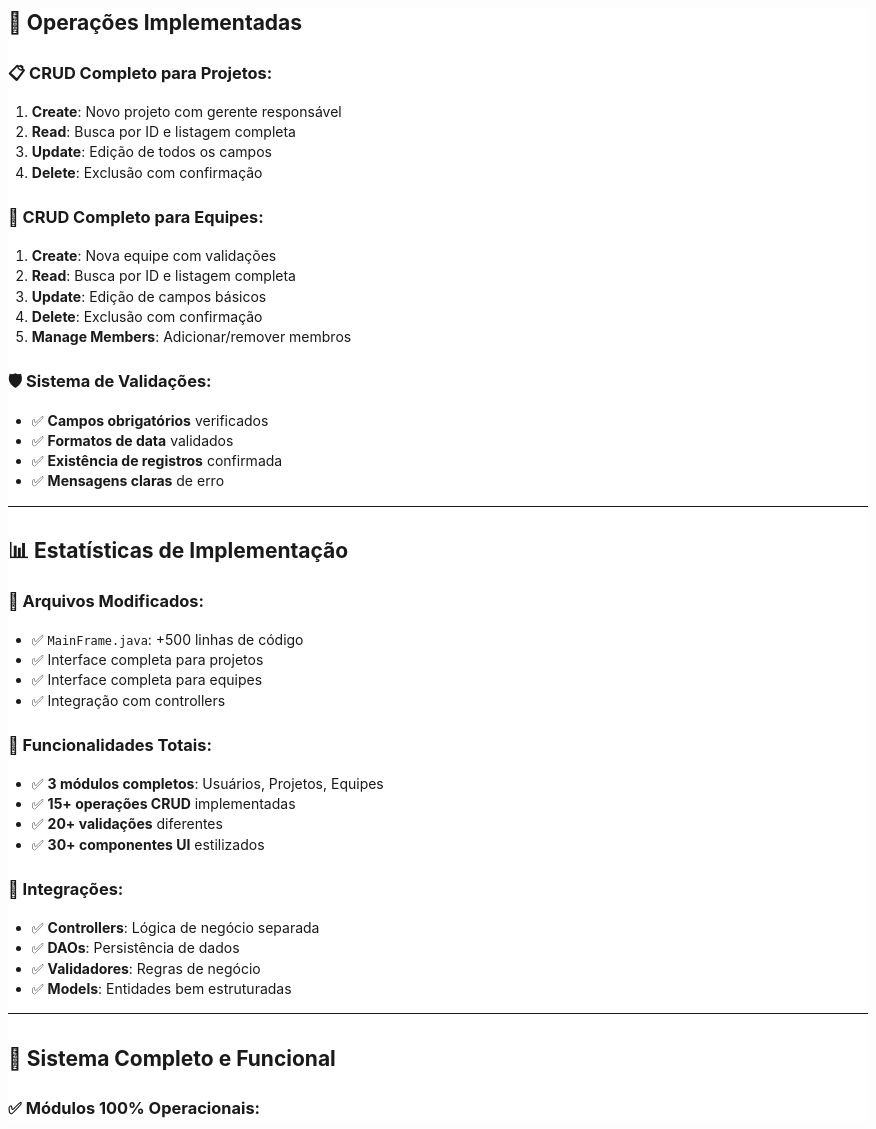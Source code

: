 
## 🔧 **Operações Implementadas**

### **📋 CRUD Completo para Projetos:**
1. **Create**: Novo projeto com gerente responsável
2. **Read**: Busca por ID e listagem completa
3. **Update**: Edição de todos os campos
4. **Delete**: Exclusão com confirmação

### **👥 CRUD Completo para Equipes:**
1. **Create**: Nova equipe com validações
2. **Read**: Busca por ID e listagem completa
3. **Update**: Edição de campos básicos
4. **Delete**: Exclusão com confirmação
5. **Manage Members**: Adicionar/remover membros

### **🛡️ Sistema de Validações:**
- ✅ **Campos obrigatórios** verificados
- ✅ **Formatos de data** validados
- ✅ **Existência de registros** confirmada
- ✅ **Mensagens claras** de erro

---

## 📊 **Estatísticas de Implementação**

### **📁 Arquivos Modificados:**
- ✅ `MainFrame.java`: +500 linhas de código
- ✅ Interface completa para projetos
- ✅ Interface completa para equipes
- ✅ Integração com controllers

### **🎯 Funcionalidades Totais:**
- ✅ **3 módulos completos**: Usuários, Projetos, Equipes
- ✅ **15+ operações CRUD** implementadas
- ✅ **20+ validações** diferentes
- ✅ **30+ componentes UI** estilizados

### **🔄 Integrações:**
- ✅ **Controllers**: Lógica de negócio separada
- ✅ **DAOs**: Persistência de dados
- ✅ **Validadores**: Regras de negócio
- ✅ **Models**: Entidades bem estruturadas

---

## 🎉 **Sistema Completo e Funcional**

### **✅ Módulos 100% Operacionais:**
